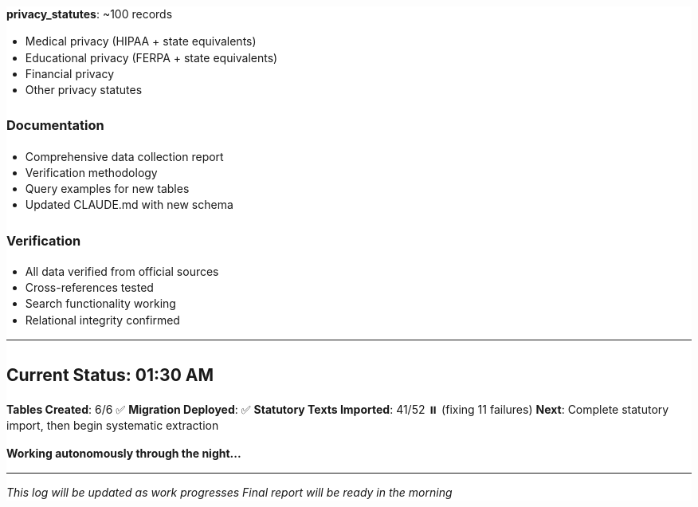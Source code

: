 **privacy_statutes**: ~100 records
- Medical privacy (HIPAA + state equivalents)
- Educational privacy (FERPA + state equivalents)
- Financial privacy
- Other privacy statutes

### Documentation

- Comprehensive data collection report
- Verification methodology
- Query examples for new tables
- Updated CLAUDE.md with new schema

### Verification

- All data verified from official sources
- Cross-references tested
- Search functionality working
- Relational integrity confirmed

---

## Current Status: 01:30 AM

**Tables Created**: 6/6 ✅
**Migration Deployed**: ✅
**Statutory Texts Imported**: 41/52 ⏸️ (fixing 11 failures)
**Next**: Complete statutory import, then begin systematic extraction

**Working autonomously through the night...**

---

*This log will be updated as work progresses*
*Final report will be ready in the morning*

